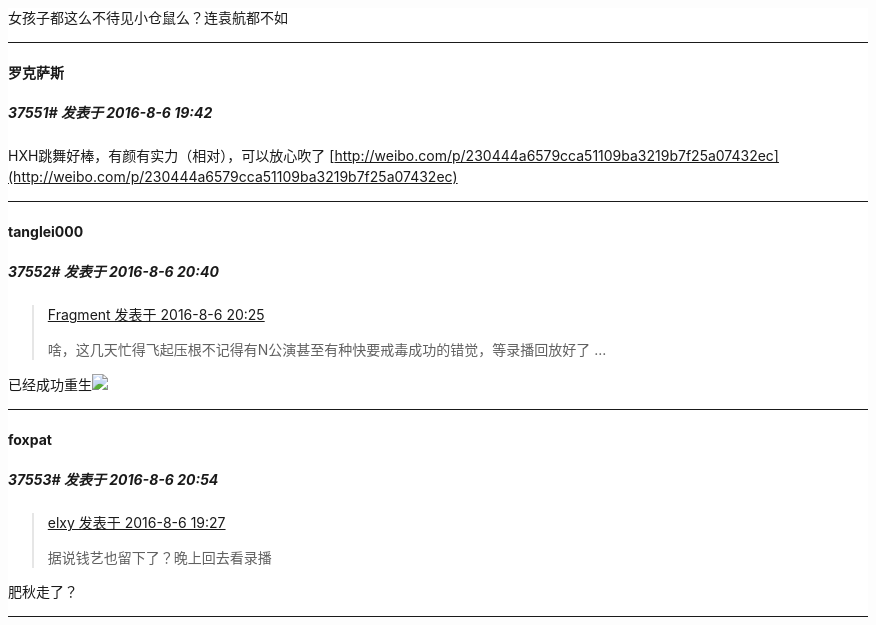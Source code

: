 


女孩子都这么不待见小仓鼠么？连袁航都不如







*****

####  罗克萨斯  
##### 37551#       发表于 2016-8-6 19:42




HXH跳舞好棒，有颜有实力（相对），可以放心吹了
[http://weibo.com/p/230444a6579cca51109ba3219b7f25a07432ec](http://weibo.com/p/230444a6579cca51109ba3219b7f25a07432ec)







*****

####  tanglei000  
##### 37552#       发表于 2016-8-6 20:40



<blockquote><a href="httphttps://bbs.saraba1st.com/2b/forum.php?mod=redirect&amp;goto=findpost&amp;pid=33188715&amp;ptid=1105387" target="_blank">Fragment 发表于 2016-8-6 20:25</a>

啥，这几天忙得飞起压根不记得有N公演甚至有种快要戒毒成功的错觉，等录播回放好了 ...</blockquote>
已经成功重生<img src="https://static.saraba1st.com/image/smiley/face/119.gif" referrerpolicy="no-referrer">







*****

####  foxpat  
##### 37553#       发表于 2016-8-6 20:54



<blockquote><a href="httphttps://bbs.saraba1st.com/2b/forum.php?mod=redirect&amp;goto=findpost&amp;pid=33188355&amp;ptid=1105387" target="_blank">elxy 发表于 2016-8-6 19:27</a>

据说钱艺也留下了？晚上回去看录播</blockquote>
肥秋走了？







*****
